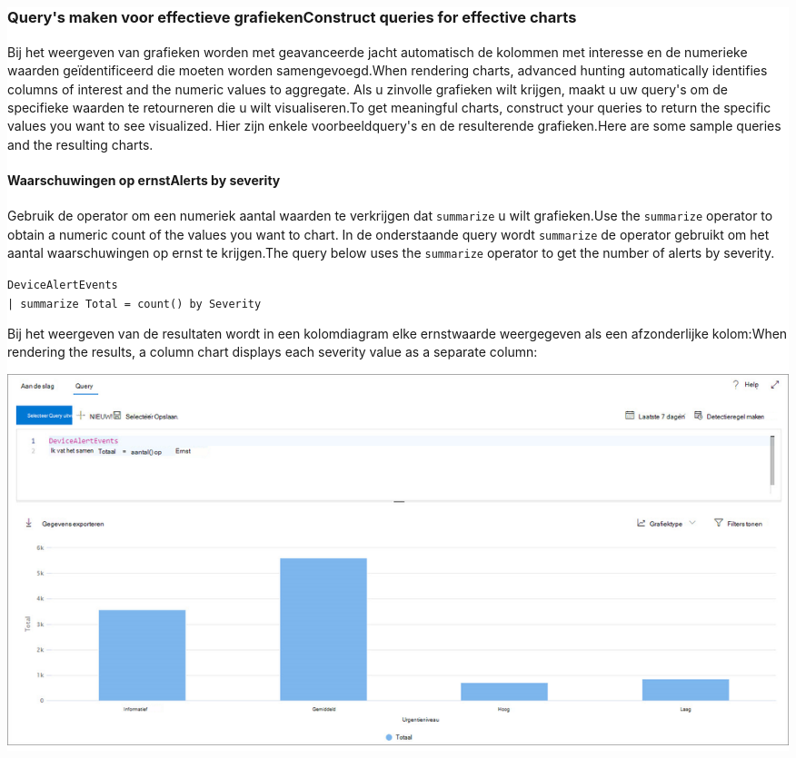 ### <a name="construct-queries-for-effective-charts"></a><span data-ttu-id="6a43a-139">Query's maken voor effectieve grafieken</span><span class="sxs-lookup"><span data-stu-id="6a43a-139">Construct queries for effective charts</span></span>
<span data-ttu-id="6a43a-140">Bij het weergeven van grafieken worden met geavanceerde jacht automatisch de kolommen met interesse en de numerieke waarden geïdentificeerd die moeten worden samengevoegd.</span><span class="sxs-lookup"><span data-stu-id="6a43a-140">When rendering charts, advanced hunting automatically identifies columns of interest and the numeric values to aggregate.</span></span> <span data-ttu-id="6a43a-141">Als u zinvolle grafieken wilt krijgen, maakt u uw query's om de specifieke waarden te retourneren die u wilt visualiseren.</span><span class="sxs-lookup"><span data-stu-id="6a43a-141">To get meaningful charts, construct your queries to return the specific values you want to see visualized.</span></span> <span data-ttu-id="6a43a-142">Hier zijn enkele voorbeeldquery's en de resulterende grafieken.</span><span class="sxs-lookup"><span data-stu-id="6a43a-142">Here are some sample queries and the resulting charts.</span></span>

#### <a name="alerts-by-severity"></a><span data-ttu-id="6a43a-143">Waarschuwingen op ernst</span><span class="sxs-lookup"><span data-stu-id="6a43a-143">Alerts by severity</span></span>
<span data-ttu-id="6a43a-144">Gebruik de operator om een numeriek aantal waarden te verkrijgen dat `summarize` u wilt grafieken.</span><span class="sxs-lookup"><span data-stu-id="6a43a-144">Use the `summarize` operator to obtain a numeric count of the values you want to chart.</span></span> <span data-ttu-id="6a43a-145">In de onderstaande query wordt `summarize` de operator gebruikt om het aantal waarschuwingen op ernst te krijgen.</span><span class="sxs-lookup"><span data-stu-id="6a43a-145">The query below uses the `summarize` operator to get the number of alerts by severity.</span></span>

```kusto
DeviceAlertEvents
| summarize Total = count() by Severity
```
<span data-ttu-id="6a43a-146">Bij het weergeven van de resultaten wordt in een kolomdiagram elke ernstwaarde weergegeven als een afzonderlijke kolom:</span><span class="sxs-lookup"><span data-stu-id="6a43a-146">When rendering the results, a column chart displays each severity value as a separate column:</span></span>

<span data-ttu-id="6a43a-147">![Afbeelding van geavanceerde resultaten van query's die worden weergegeven als kolomdiagram Queryresultaten voor waarschuwingen op ernst die als ](images/advanced-hunting-column-chart.jpg)